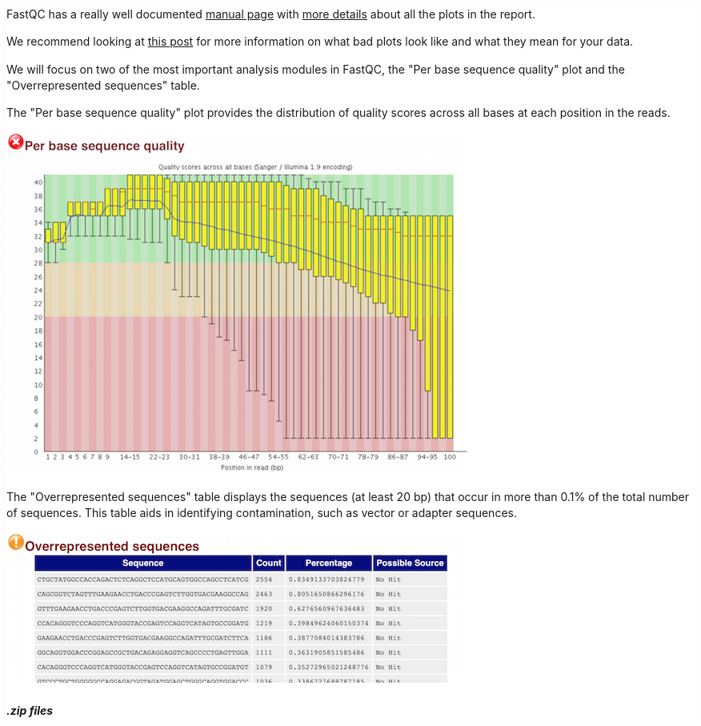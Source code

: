 FastQC has a really well documented [manual page](http://www.bioinformatics.babraham.ac.uk/projects/fastqc/) with [more details](http://www.bioinformatics.babraham.ac.uk/projects/fastqc/Help/) about all the plots in the report.

We recommend looking at [this post](http://bioinfo-core.org/index.php/9th_Discussion-28_October_2010) for more information on what bad plots look like and what they mean for your data.

We will focus on two of the most important analysis modules in FastQC, the "Per base sequence quality" plot and the "Overrepresented sequences" table. 

The "Per base sequence quality" plot provides the distribution of quality scores across all bases at each position in the reads.

![FastQC_seq_qual](../img/FastQC_seq_qual.png)

The "Overrepresented sequences" table displays the sequences (at least 20 bp) that occur in more than 0.1% of the total number of sequences. This table aids in identifying contamination, such as vector or adapter sequences. 

![FastQC_contam](../img/FastQC_contam.png)

##### .zip files   
